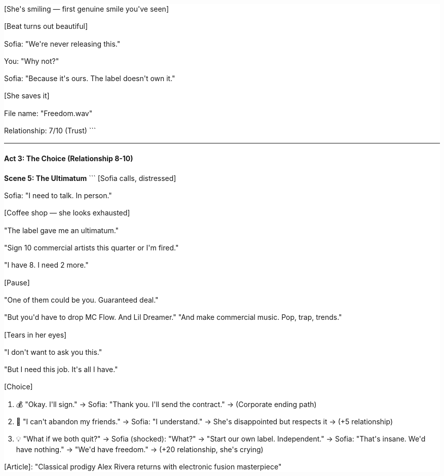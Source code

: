 [She's smiling — first genuine smile you've seen]

[Beat turns out beautiful]

Sofia: "We're never releasing this."

You: "Why not?"

Sofia: "Because it's ours. The label doesn't own it."

[She saves it]

File name: "Freedom.wav"

Relationship: 7/10 (Trust)
\`\`\`

---

#### **Act 3: The Choice (Relationship 8-10)**

**Scene 5: The Ultimatum**
\`\`\`
[Sofia calls, distressed]

Sofia: "I need to talk. In person."

[Coffee shop — she looks exhausted]

"The label gave me an ultimatum."

"Sign 10 commercial artists this quarter or I'm fired."

"I have 8. I need 2 more."

[Pause]

"One of them could be you. Guaranteed deal."

"But you'd have to drop MC Flow. And Lil Dreamer."
"And make commercial music. Pop, trap, trends."

[Tears in her eyes]

"I don't want to ask you this."

"But I need this job. It's all I have."

[Choice]
1. 💰 "Okay. I'll sign."
   → Sofia: "Thank you. I'll send the contract."
   → (Corporate ending path)

2. 🤝 "I can't abandon my friends."
   → Sofia: "I understand."
   → She's disappointed but respects it
   → (+5 relationship)

3. 💡 "What if we both quit?"
   → Sofia (shocked): "What?"
   → "Start our own label. Independent."
   → Sofia: "That's insane. We'd have nothing."
   → "We'd have freedom."
   → (+20 relationship, she's crying)


[Article]: "Classical prodigy Alex Rivera returns with electronic fusion masterpiece"